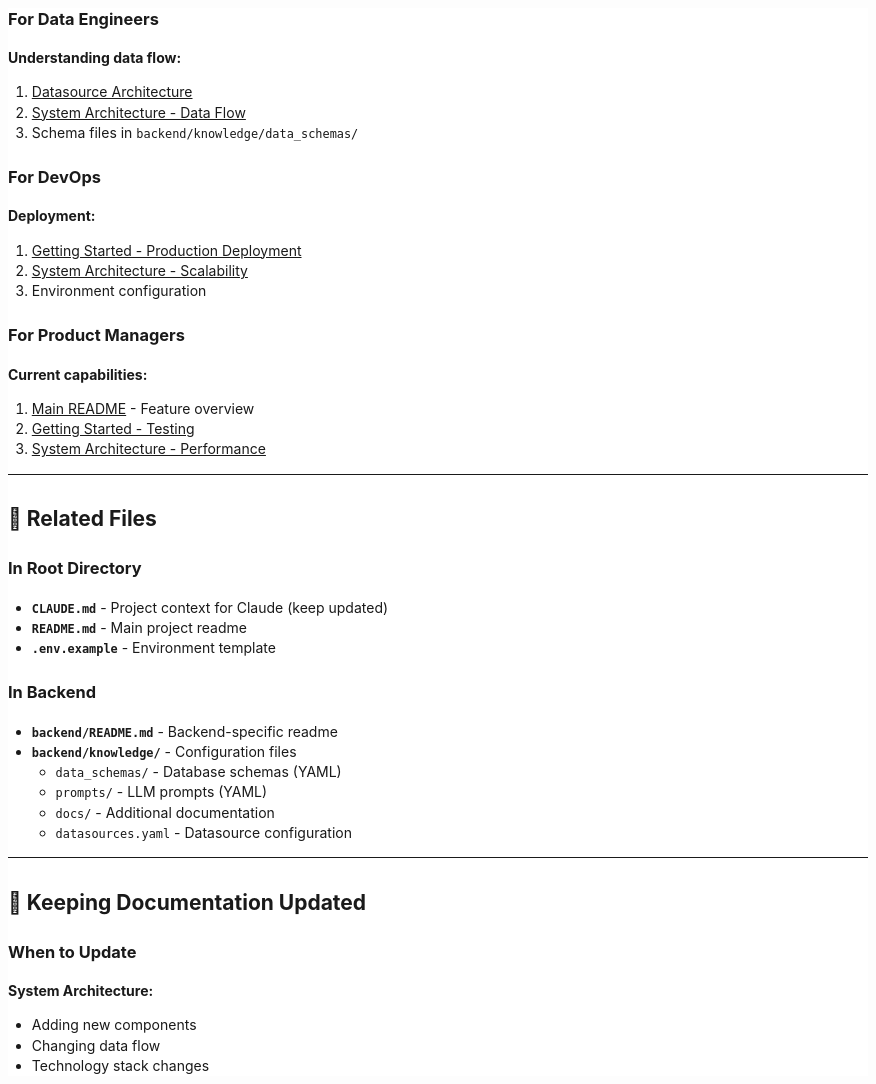 ### For Data Engineers

**Understanding data flow:**
1. [Datasource Architecture](./architecture/DATASOURCE_ARCHITECTURE.md)
2. [System Architecture - Data Flow](./architecture/SYSTEM_ARCHITECTURE.md#data-flow)
3. Schema files in `backend/knowledge/data_schemas/`

### For DevOps

**Deployment:**
1. [Getting Started - Production Deployment](./guides/GETTING_STARTED.md#production-deployment)
2. [System Architecture - Scalability](./architecture/SYSTEM_ARCHITECTURE.md#scalability-considerations)
3. Environment configuration

### For Product Managers

**Current capabilities:**
1. [Main README](./README.md) - Feature overview
2. [Getting Started - Testing](./guides/GETTING_STARTED.md#testing-the-system)
3. [System Architecture - Performance](./architecture/SYSTEM_ARCHITECTURE.md#performance-metrics)

---

## 📝 Related Files

### In Root Directory

- **`CLAUDE.md`** - Project context for Claude (keep updated)
- **`README.md`** - Main project readme
- **`.env.example`** - Environment template

### In Backend

- **`backend/README.md`** - Backend-specific readme
- **`backend/knowledge/`** - Configuration files
  - `data_schemas/` - Database schemas (YAML)
  - `prompts/` - LLM prompts (YAML)
  - `docs/` - Additional documentation
  - `datasources.yaml` - Datasource configuration

---

## 🔄 Keeping Documentation Updated

### When to Update

**System Architecture:**
- Adding new components
- Changing data flow
- Technology stack changes
